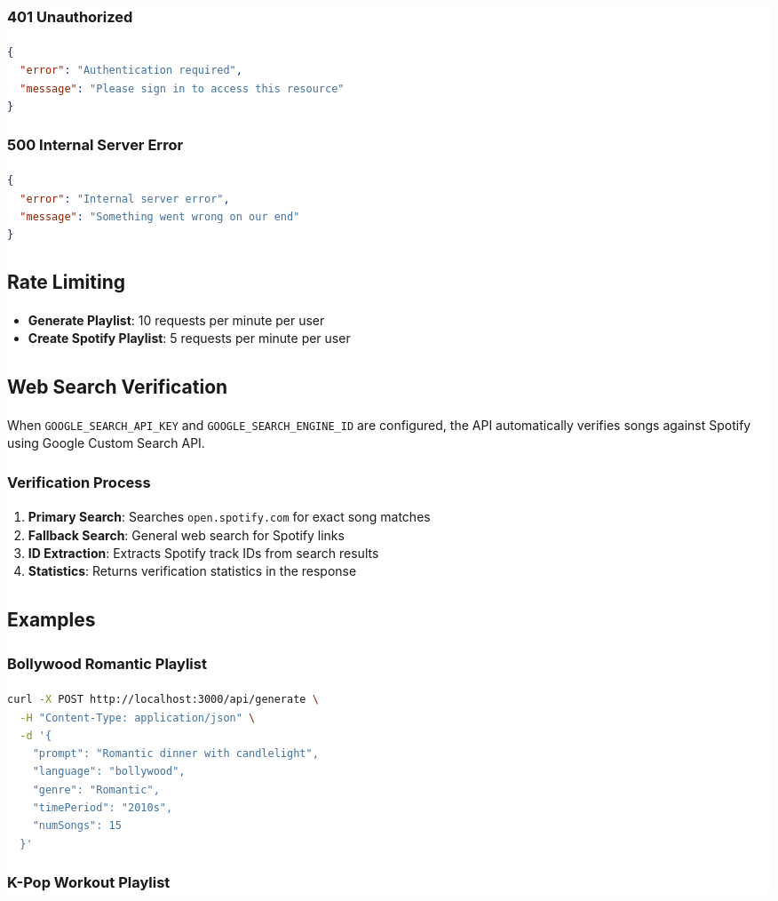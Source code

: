 ### 401 Unauthorized
```json
{
  "error": "Authentication required",
  "message": "Please sign in to access this resource"
}
```

### 500 Internal Server Error
```json
{
  "error": "Internal server error",
  "message": "Something went wrong on our end"
}
```

## Rate Limiting

- **Generate Playlist**: 10 requests per minute per user
- **Create Spotify Playlist**: 5 requests per minute per user

## Web Search Verification

When `GOOGLE_SEARCH_API_KEY` and `GOOGLE_SEARCH_ENGINE_ID` are configured, the API automatically verifies songs against Spotify using Google Custom Search API.

### Verification Process

1. **Primary Search**: Searches `open.spotify.com` for exact song matches
2. **Fallback Search**: General web search for Spotify links
3. **ID Extraction**: Extracts Spotify track IDs from search results
4. **Statistics**: Returns verification statistics in the response

## Examples

### Bollywood Romantic Playlist

```bash
curl -X POST http://localhost:3000/api/generate \
  -H "Content-Type: application/json" \
  -d '{
    "prompt": "Romantic dinner with candlelight",
    "language": "bollywood",
    "genre": "Romantic",
    "timePeriod": "2010s",
    "numSongs": 15
  }'
```

### K-Pop Workout Playlist
